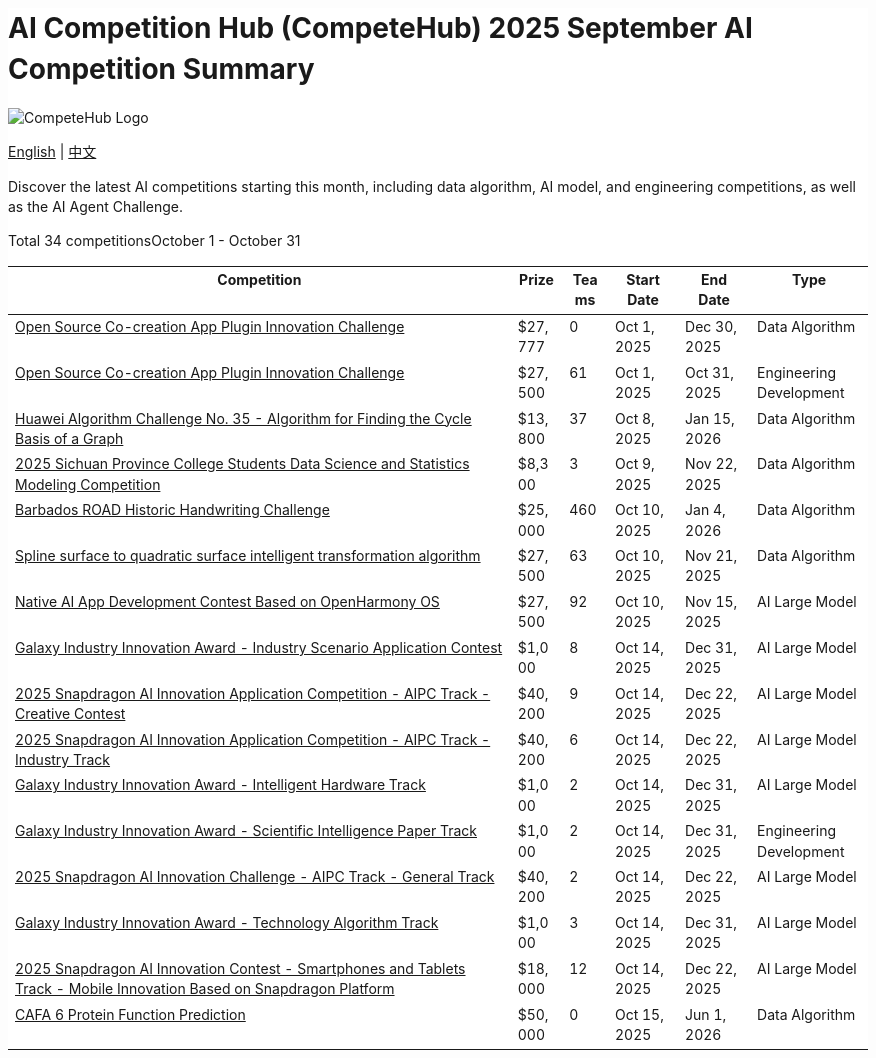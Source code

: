 # AI Competition Hub (CompeteHub) **2025 September AI Competition Summary**

![CompeteHub Logo](https://competehub.dev/android-chrome-192x192.svg)

[English](2025-10.md) | [中文](2025-10_zh.md)

Discover the latest AI competitions starting this month, including data algorithm, AI model, and engineering competitions, as well as the AI Agent Challenge.

Total 34 competitionsOctober 1 - October 31

| Competition                                                                                                                                                                                                                  | Prize   | Teams | Start Date   | End Date     | Type                    |
| ---------------------------------------------------------------------------------------------------------------------------------------------------------------------------------------------------------------------------- | ------- | ----- | ------------ | ------------ | ----------------------- |
| [Open Source Co-creation App Plugin Innovation Challenge](https://www.competehub.dev/en/competitions/gitcode1972564132836577282)                                                                                             | $27,777 | 0     | Oct 1, 2025  | Dec 30, 2025 | Data Algorithm          |
| [Open Source Co-creation App Plugin Innovation Challenge](https://www.competehub.dev/en/competitions/a3c74a31225b7309ce5867f28d6f9c35)                                                                                       | $27,500 | 61    | Oct 1, 2025  | Oct 31, 2025 | Engineering Development |
| [Huawei Algorithm Challenge No. 35 - Algorithm for Finding the Cycle Basis of a Graph](https://www.competehub.dev/en/competitions/huawei1300000188)                                                                          | $13,800 | 37    | Oct 8, 2025  | Jan 15, 2026 | Data Algorithm          |
| [2025 Sichuan Province College Students Data Science and Statistics Modeling Competition](https://www.competehub.dev/en/competitions/datacastle1170)                                                                         | $8,300  | 3     | Oct 9, 2025  | Nov 22, 2025 | Data Algorithm          |
| [Barbados ROAD Historic Handwriting Challenge](https://www.competehub.dev/en/competitions/zindibarbados-road-historic-handwriting-challenge)                                                                                 | $25,000 | 460   | Oct 10, 2025 | Jan 4, 2026  | Data Algorithm          |
| [Spline surface to quadratic surface intelligent transformation algorithm](https://www.competehub.dev/en/competitions/18d67a76688185ef62c31bf7857dda68)                                                                      | $27,500 | 63    | Oct 10, 2025 | Nov 21, 2025 | Data Algorithm          |
| [Native AI App Development Contest Based on OpenHarmony OS](https://www.competehub.dev/en/competitions/2efaab29324fbe2241840b091b1a472a)                                                                                     | $27,500 | 92    | Oct 10, 2025 | Nov 15, 2025 | AI Large Model          |
| [Galaxy Industry Innovation Award - Industry Scenario Application Contest](https://www.competehub.dev/en/competitions/baidu1406)                                                                                             | $1,000  | 8     | Oct 14, 2025 | Dec 31, 2025 | AI Large Model          |
| [2025 Snapdragon AI Innovation Application Competition - AIPC Track - Creative Contest](https://www.competehub.dev/en/competitions/cvmart11285)                                                                              | $40,200 | 9     | Oct 14, 2025 | Dec 22, 2025 | AI Large Model          |
| [2025 Snapdragon AI Innovation Application Competition - AIPC Track - Industry Track](https://www.competehub.dev/en/competitions/cvmart11286)                                                                                | $40,200 | 6     | Oct 14, 2025 | Dec 22, 2025 | AI Large Model          |
| [Galaxy Industry Innovation Award - Intelligent Hardware Track](https://www.competehub.dev/en/competitions/baidu1402)                                                                                                        | $1,000  | 2     | Oct 14, 2025 | Dec 31, 2025 | AI Large Model          |
| [Galaxy Industry Innovation Award - Scientific Intelligence Paper Track](https://www.competehub.dev/en/competitions/baidu1405)                                                                                               | $1,000  | 2     | Oct 14, 2025 | Dec 31, 2025 | Engineering Development |
| [2025 Snapdragon AI Innovation Challenge - AIPC Track - General Track](https://www.competehub.dev/en/competitions/cvmart11287)                                                                                               | $40,200 | 2     | Oct 14, 2025 | Dec 22, 2025 | AI Large Model          |
| [Galaxy Industry Innovation Award - Technology Algorithm Track](https://www.competehub.dev/en/competitions/baidu1404)                                                                                                        | $1,000  | 3     | Oct 14, 2025 | Dec 31, 2025 | AI Large Model          |
| [2025 Snapdragon AI Innovation Contest - Smartphones and Tablets Track - Mobile Innovation Based on Snapdragon Platform](https://www.competehub.dev/en/competitions/cvmart11288)                                             | $18,000 | 12    | Oct 14, 2025 | Dec 22, 2025 | AI Large Model          |
| [CAFA 6 Protein Function Prediction](https://www.competehub.dev/en/competitions/kagglecafa-6-protein-function-prediction)                                                                                                    | $50,000 | 0     | Oct 15, 2025 | Jun 1, 2026  | Data Algorithm          |
